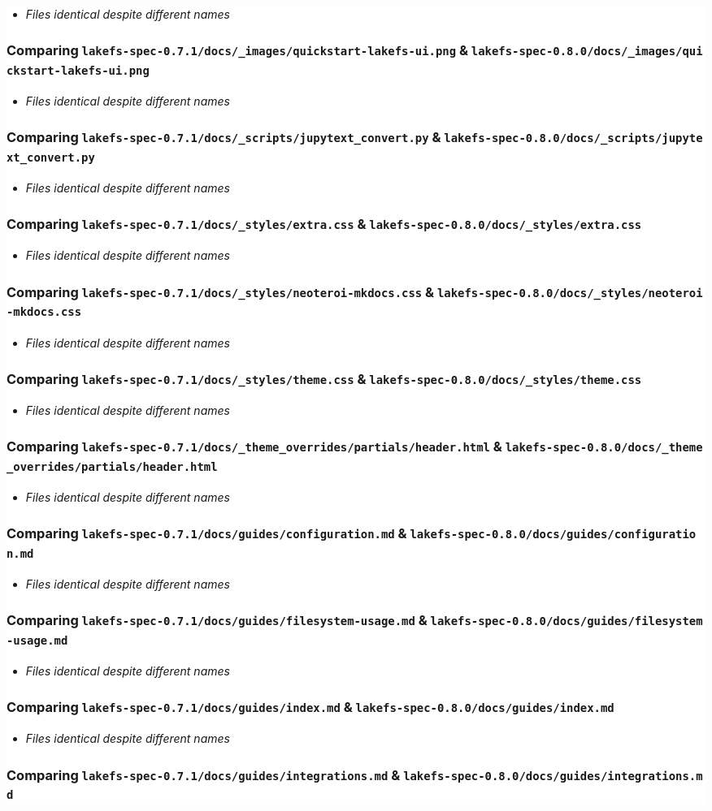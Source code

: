  * *Files identical despite different names*

### Comparing `lakefs-spec-0.7.1/docs/_images/quickstart-lakefs-ui.png` & `lakefs-spec-0.8.0/docs/_images/quickstart-lakefs-ui.png`

 * *Files identical despite different names*

### Comparing `lakefs-spec-0.7.1/docs/_scripts/jupytext_convert.py` & `lakefs-spec-0.8.0/docs/_scripts/jupytext_convert.py`

 * *Files identical despite different names*

### Comparing `lakefs-spec-0.7.1/docs/_styles/extra.css` & `lakefs-spec-0.8.0/docs/_styles/extra.css`

 * *Files identical despite different names*

### Comparing `lakefs-spec-0.7.1/docs/_styles/neoteroi-mkdocs.css` & `lakefs-spec-0.8.0/docs/_styles/neoteroi-mkdocs.css`

 * *Files identical despite different names*

### Comparing `lakefs-spec-0.7.1/docs/_styles/theme.css` & `lakefs-spec-0.8.0/docs/_styles/theme.css`

 * *Files identical despite different names*

### Comparing `lakefs-spec-0.7.1/docs/_theme_overrides/partials/header.html` & `lakefs-spec-0.8.0/docs/_theme_overrides/partials/header.html`

 * *Files identical despite different names*

### Comparing `lakefs-spec-0.7.1/docs/guides/configuration.md` & `lakefs-spec-0.8.0/docs/guides/configuration.md`

 * *Files identical despite different names*

### Comparing `lakefs-spec-0.7.1/docs/guides/filesystem-usage.md` & `lakefs-spec-0.8.0/docs/guides/filesystem-usage.md`

 * *Files identical despite different names*

### Comparing `lakefs-spec-0.7.1/docs/guides/index.md` & `lakefs-spec-0.8.0/docs/guides/index.md`

 * *Files identical despite different names*

### Comparing `lakefs-spec-0.7.1/docs/guides/integrations.md` & `lakefs-spec-0.8.0/docs/guides/integrations.md`
